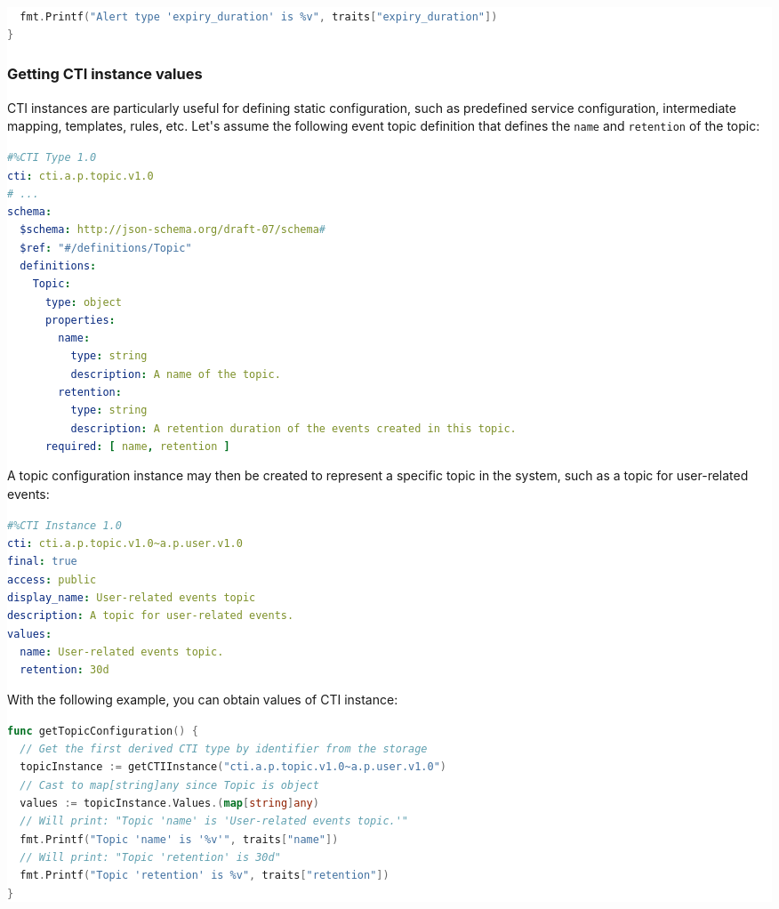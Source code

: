 ```go
  fmt.Printf("Alert type 'expiry_duration' is %v", traits["expiry_duration"])
}
```

### Getting CTI instance values

CTI instances are particularly useful for defining static configuration, such as predefined service configuration,
intermediate mapping, templates, rules, etc. Let's assume the following event topic definition that defines
the `name` and `retention` of the topic:

```yaml
#%CTI Type 1.0
cti: cti.a.p.topic.v1.0
# ...
schema:
  $schema: http://json-schema.org/draft-07/schema#
  $ref: "#/definitions/Topic"
  definitions:
    Topic:
      type: object
      properties:
        name:
          type: string
          description: A name of the topic.
        retention:
          type: string
          description: A retention duration of the events created in this topic.
      required: [ name, retention ]
```

A topic configuration instance may then be created to represent a specific topic in the system,
such as a topic for user-related events:

```yaml
#%CTI Instance 1.0
cti: cti.a.p.topic.v1.0~a.p.user.v1.0
final: true
access: public
display_name: User-related events topic
description: A topic for user-related events.
values:
  name: User-related events topic.
  retention: 30d
```

With the following example, you can obtain values of CTI instance:

```go
func getTopicConfiguration() {
  // Get the first derived CTI type by identifier from the storage
  topicInstance := getCTIInstance("cti.a.p.topic.v1.0~a.p.user.v1.0")
  // Cast to map[string]any since Topic is object
  values := topicInstance.Values.(map[string]any)
  // Will print: "Topic 'name' is 'User-related events topic.'"
  fmt.Printf("Topic 'name' is '%v'", traits["name"])
  // Will print: "Topic 'retention' is 30d"
  fmt.Printf("Topic 'retention' is %v", traits["retention"])
}
```
